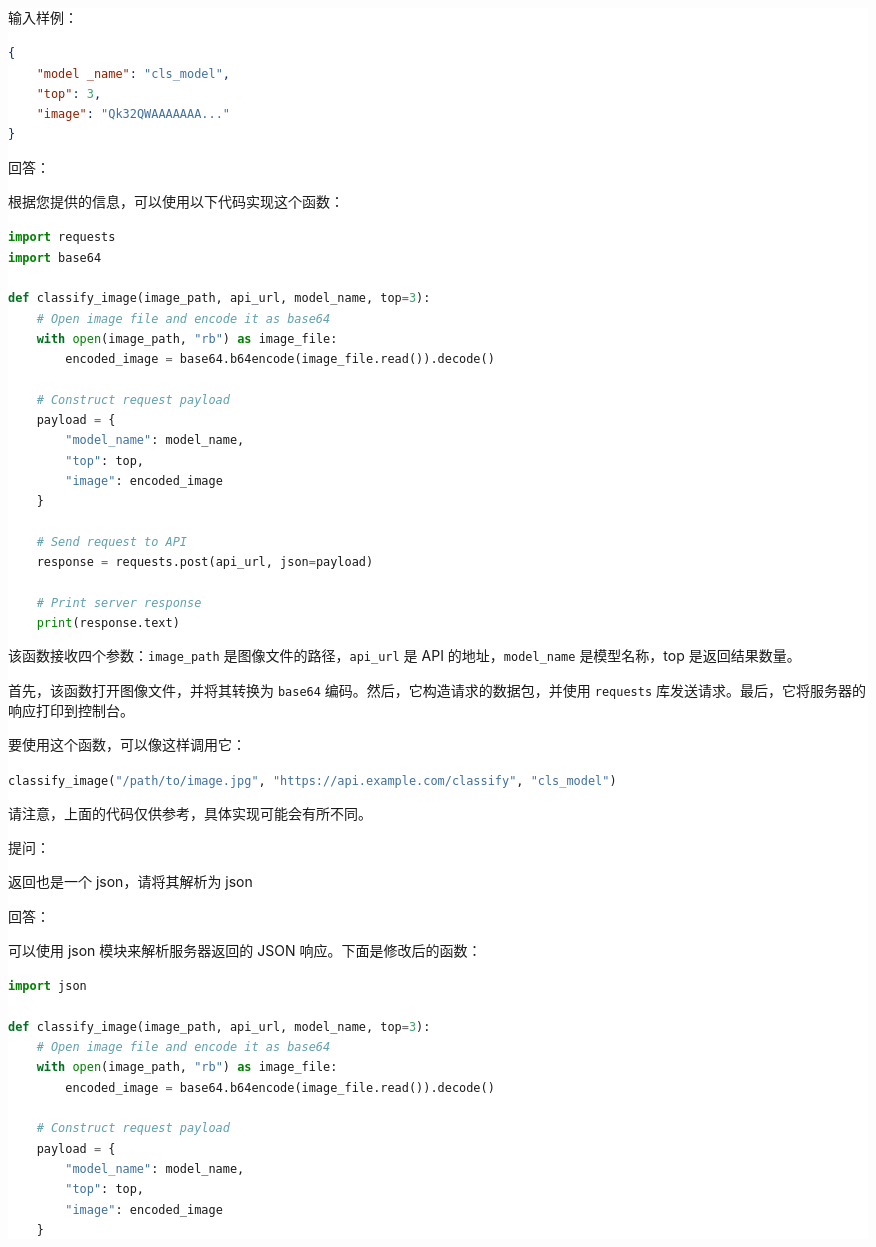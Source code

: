 输入样例：

```json
{
    "model _name": "cls_model",
    "top": 3,
    "image": "Qk32QWAAAAAAA..."
}
```

回答：

根据您提供的信息，可以使用以下代码实现这个函数：

```py
import requests
import base64

def classify_image(image_path, api_url, model_name, top=3):
    # Open image file and encode it as base64
    with open(image_path, "rb") as image_file:
        encoded_image = base64.b64encode(image_file.read()).decode()
    
    # Construct request payload
    payload = {
        "model_name": model_name,
        "top": top,
        "image": encoded_image
    }

    # Send request to API
    response = requests.post(api_url, json=payload)

    # Print server response
    print(response.text)
```

该函数接收四个参数：`image_path` 是图像文件的路径，`api_url` 是 API 的地址，`model_name` 是模型名称，top 是返回结果数量。

首先，该函数打开图像文件，并将其转换为 `base64` 编码。然后，它构造请求的数据包，并使用 `requests` 库发送请求。最后，它将服务器的响应打印到控制台。

要使用这个函数，可以像这样调用它：

```py
classify_image("/path/to/image.jpg", "https://api.example.com/classify", "cls_model")
```

请注意，上面的代码仅供参考，具体实现可能会有所不同。

提问：

返回也是一个 json，请将其解析为 json

回答：

可以使用 json 模块来解析服务器返回的 JSON 响应。下面是修改后的函数：

```py
import json

def classify_image(image_path, api_url, model_name, top=3):
    # Open image file and encode it as base64
    with open(image_path, "rb") as image_file:
        encoded_image = base64.b64encode(image_file.read()).decode()
    
    # Construct request payload
    payload = {
        "model_name": model_name,
        "top": top,
        "image": encoded_image
    }
```